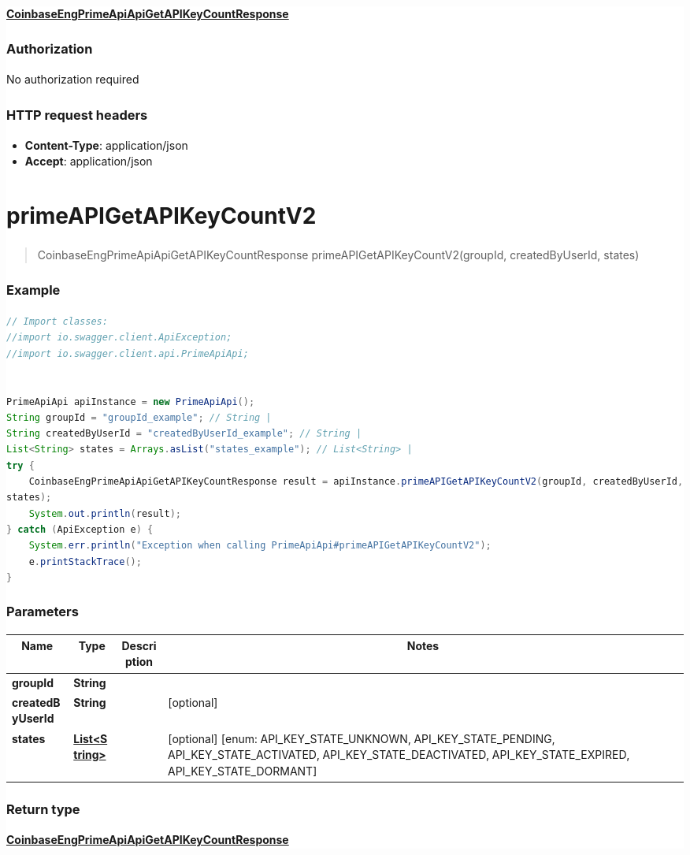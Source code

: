 [**CoinbaseEngPrimeApiApiGetAPIKeyCountResponse**](CoinbaseEngPrimeApiApiGetAPIKeyCountResponse.md)

### Authorization

No authorization required

### HTTP request headers

 - **Content-Type**: application/json
 - **Accept**: application/json

<a name="primeAPIGetAPIKeyCountV2"></a>
# **primeAPIGetAPIKeyCountV2**
> CoinbaseEngPrimeApiApiGetAPIKeyCountResponse primeAPIGetAPIKeyCountV2(groupId, createdByUserId, states)



### Example
```java
// Import classes:
//import io.swagger.client.ApiException;
//import io.swagger.client.api.PrimeApiApi;


PrimeApiApi apiInstance = new PrimeApiApi();
String groupId = "groupId_example"; // String | 
String createdByUserId = "createdByUserId_example"; // String | 
List<String> states = Arrays.asList("states_example"); // List<String> | 
try {
    CoinbaseEngPrimeApiApiGetAPIKeyCountResponse result = apiInstance.primeAPIGetAPIKeyCountV2(groupId, createdByUserId, states);
    System.out.println(result);
} catch (ApiException e) {
    System.err.println("Exception when calling PrimeApiApi#primeAPIGetAPIKeyCountV2");
    e.printStackTrace();
}
```

### Parameters

Name | Type | Description  | Notes
------------- | ------------- | ------------- | -------------
 **groupId** | **String**|  |
 **createdByUserId** | **String**|  | [optional]
 **states** | [**List&lt;String&gt;**](String.md)|  | [optional] [enum: API_KEY_STATE_UNKNOWN, API_KEY_STATE_PENDING, API_KEY_STATE_ACTIVATED, API_KEY_STATE_DEACTIVATED, API_KEY_STATE_EXPIRED, API_KEY_STATE_DORMANT]

### Return type

[**CoinbaseEngPrimeApiApiGetAPIKeyCountResponse**](CoinbaseEngPrimeApiApiGetAPIKeyCountResponse.md)
